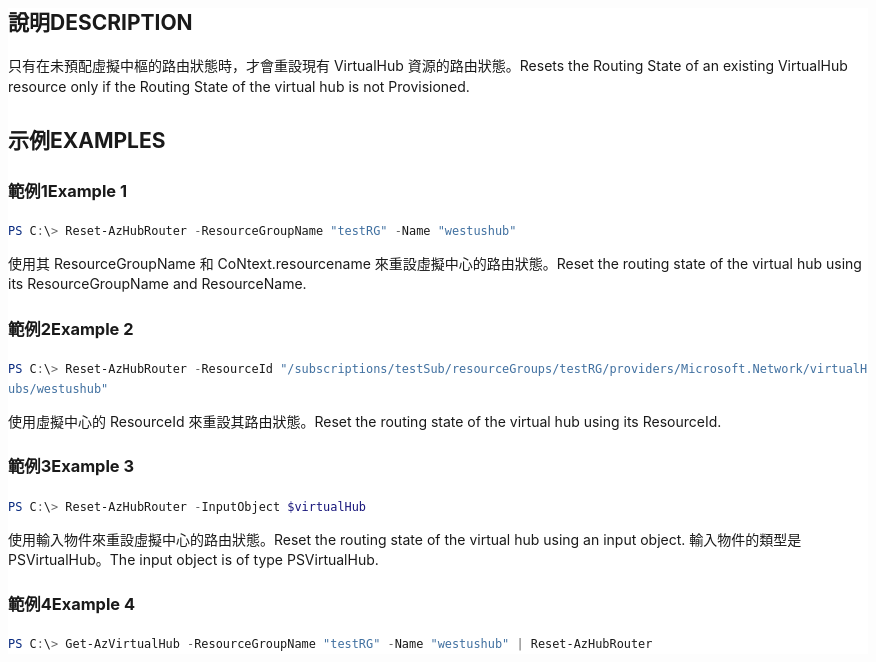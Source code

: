 ## <span data-ttu-id="f4b45-108">說明</span><span class="sxs-lookup"><span data-stu-id="f4b45-108">DESCRIPTION</span></span>
<span data-ttu-id="f4b45-109">只有在未預配虛擬中樞的路由狀態時，才會重設現有 VirtualHub 資源的路由狀態。</span><span class="sxs-lookup"><span data-stu-id="f4b45-109">Resets the Routing State of an existing VirtualHub resource only if the Routing State of the virtual hub is not Provisioned.</span></span>

## <span data-ttu-id="f4b45-110">示例</span><span class="sxs-lookup"><span data-stu-id="f4b45-110">EXAMPLES</span></span>

### <span data-ttu-id="f4b45-111">範例1</span><span class="sxs-lookup"><span data-stu-id="f4b45-111">Example 1</span></span>

```powershell
PS C:\> Reset-AzHubRouter -ResourceGroupName "testRG" -Name "westushub"
```

<span data-ttu-id="f4b45-112">使用其 ResourceGroupName 和 CoNtext.resourcename 來重設虛擬中心的路由狀態。</span><span class="sxs-lookup"><span data-stu-id="f4b45-112">Reset the routing state of the virtual hub using its ResourceGroupName and ResourceName.</span></span>

### <span data-ttu-id="f4b45-113">範例2</span><span class="sxs-lookup"><span data-stu-id="f4b45-113">Example 2</span></span>

```powershell
PS C:\> Reset-AzHubRouter -ResourceId "/subscriptions/testSub/resourceGroups/testRG/providers/Microsoft.Network/virtualHubs/westushub"
```

<span data-ttu-id="f4b45-114">使用虛擬中心的 ResourceId 來重設其路由狀態。</span><span class="sxs-lookup"><span data-stu-id="f4b45-114">Reset the routing state of the virtual hub using its ResourceId.</span></span>

### <span data-ttu-id="f4b45-115">範例3</span><span class="sxs-lookup"><span data-stu-id="f4b45-115">Example 3</span></span>

```powershell
PS C:\> Reset-AzHubRouter -InputObject $virtualHub
```

<span data-ttu-id="f4b45-116">使用輸入物件來重設虛擬中心的路由狀態。</span><span class="sxs-lookup"><span data-stu-id="f4b45-116">Reset the routing state of the virtual hub using an input object.</span></span> <span data-ttu-id="f4b45-117">輸入物件的類型是 PSVirtualHub。</span><span class="sxs-lookup"><span data-stu-id="f4b45-117">The input object is of type PSVirtualHub.</span></span>

### <span data-ttu-id="f4b45-118">範例4</span><span class="sxs-lookup"><span data-stu-id="f4b45-118">Example 4</span></span>

```powershell
PS C:\> Get-AzVirtualHub -ResourceGroupName "testRG" -Name "westushub" | Reset-AzHubRouter
```
